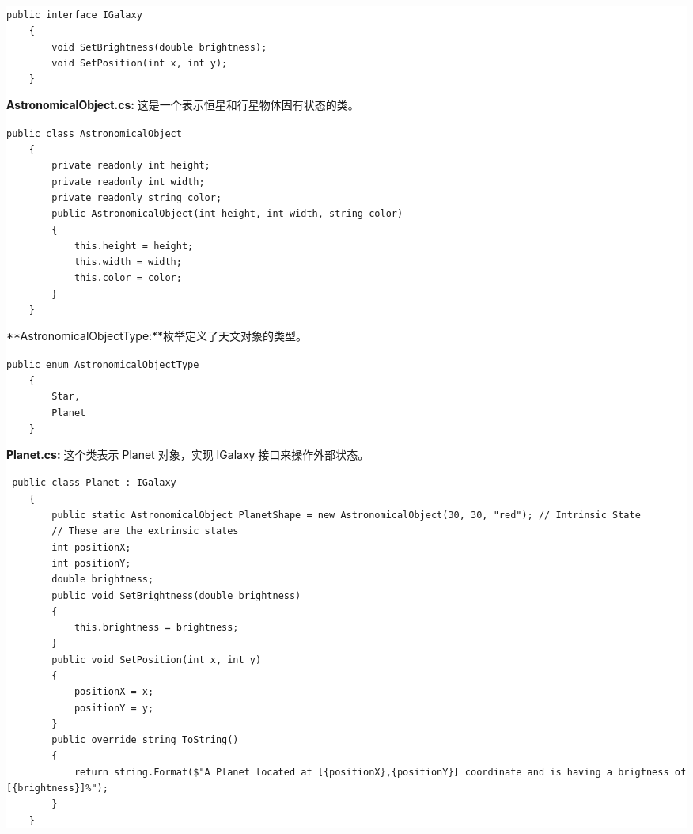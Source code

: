 ```
public interface IGalaxy
    {
        void SetBrightness(double brightness);
        void SetPosition(int x, int y);
    }
```

**AstronomicalObject.cs:** 这是一个表示恒星和行星物体固有状态的类。

```
public class AstronomicalObject
    {
        private readonly int height;
        private readonly int width;
        private readonly string color;
        public AstronomicalObject(int height, int width, string color)
        {
            this.height = height;
            this.width = width;
            this.color = color;
        }
    }
```

**AstronomicalObjectType:**枚举定义了天文对象的类型。

```
public enum AstronomicalObjectType
    {
        Star,
        Planet
    }
```

**Planet.cs:** 这个类表示 Planet 对象，实现 IGalaxy 接口来操作外部状态。

```
 public class Planet : IGalaxy
    {
        public static AstronomicalObject PlanetShape = new AstronomicalObject(30, 30, "red"); // Intrinsic State
        // These are the extrinsic states
        int positionX;
        int positionY;
        double brightness;
        public void SetBrightness(double brightness)
        {
            this.brightness = brightness;
        }
        public void SetPosition(int x, int y)
        {
            positionX = x;
            positionY = y;
        }
        public override string ToString()
        {
            return string.Format($"A Planet located at [{positionX},{positionY}] coordinate and is having a brigtness of [{brightness}]%");
        }
    }
```
